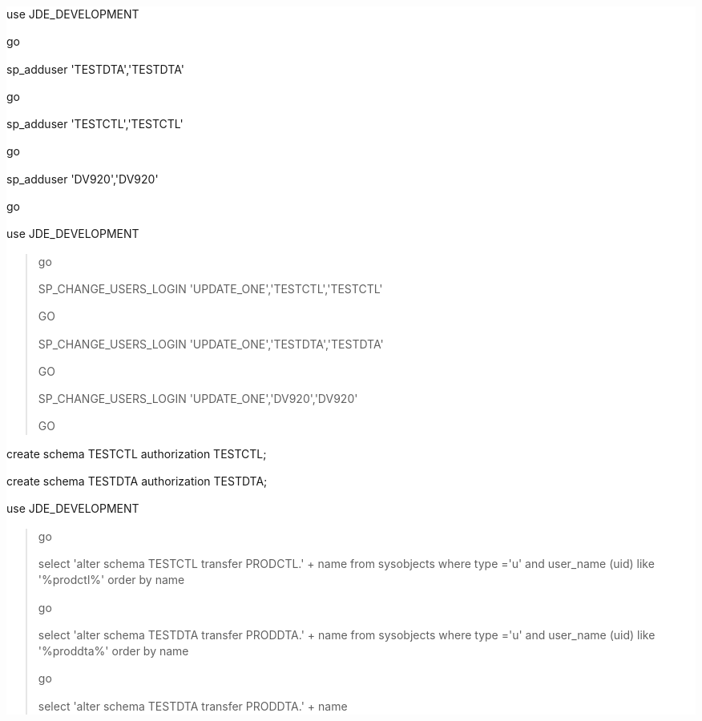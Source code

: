 <span dir="ltr"></span>

<span dir="ltr">use JDE\_DEVELOPMENT</span>

<span dir="ltr">go</span>

<span dir="ltr">sp\_adduser 'TESTDTA','TESTDTA'</span>

<span dir="ltr">go</span>

<span dir="ltr">sp\_adduser 'TESTCTL','TESTCTL'</span>

<span dir="ltr">go</span>

<span dir="ltr">sp\_adduser 'DV920','DV920'</span>

<span dir="ltr">go</span>

<span dir="ltr"></span>

<span dir="ltr"></span>

<span dir="ltr">use JDE\_DEVELOPMENT</span>

> <span dir="ltr">go</span>
> 
> <span dir="ltr">SP\_CHANGE\_USERS\_LOGIN
> 'UPDATE\_ONE','TESTCTL','TESTCTL'</span>
> 
> <span dir="ltr">GO</span>
> 
> <span dir="ltr">SP\_CHANGE\_USERS\_LOGIN
> 'UPDATE\_ONE','TESTDTA','TESTDTA'</span>
> 
> <span dir="ltr">GO</span>
> 
> <span dir="ltr">SP\_CHANGE\_USERS\_LOGIN
> 'UPDATE\_ONE','DV920','DV920'</span>
> 
> <span dir="ltr">GO</span>

<span dir="ltr"></span>

<span dir="ltr">create schema TESTCTL authorization TESTCTL;</span>

<span dir="ltr"></span>

<span dir="ltr">create schema TESTDTA authorization TESTDTA;</span>

<span dir="ltr"></span>

<span dir="ltr">use JDE\_DEVELOPMENT</span>

> <span dir="ltr">go</span>
> 
> <span dir="ltr">select 'alter schema TESTCTL transfer PRODCTL.' + name
> from sysobjects where type ='u' and user\_name (uid) like '%prodctl%'
> order by name</span>
> 
> <span dir="ltr"></span>
> 
> <span dir="ltr">go</span>
> 
> <span dir="ltr">select 'alter schema TESTDTA transfer PRODDTA.' + name
> from sysobjects where type ='u' and user\_name (uid) like '%proddta%'
> order by name</span>
> 
> <span dir="ltr"></span>
> 
> <span dir="ltr">go</span>
> 
> <span dir="ltr">select 'alter schema TESTDTA transfer PRODDTA.' + name